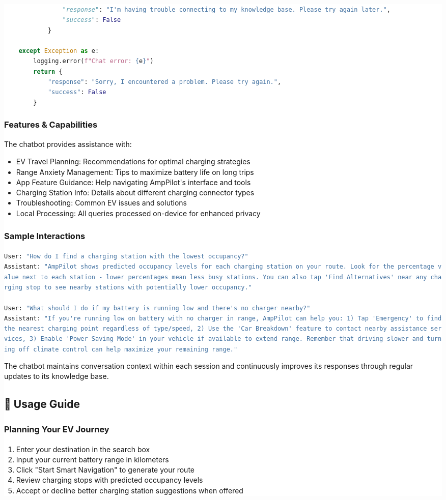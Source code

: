 ```python
                "response": "I'm having trouble connecting to my knowledge base. Please try again later.",
                "success": False
            }
            
    except Exception as e:
        logging.error(f"Chat error: {e}")
        return {
            "response": "Sorry, I encountered a problem. Please try again.",
            "success": False
        }
```

### Features & Capabilities

The chatbot provides assistance with:
- EV Travel Planning: Recommendations for optimal charging strategies
- Range Anxiety Management: Tips to maximize battery life on long trips
- App Feature Guidance: Help navigating AmpPilot's interface and tools
- Charging Station Info: Details about different charging connector types
- Troubleshooting: Common EV issues and solutions
- Local Processing: All queries processed on-device for enhanced privacy

### Sample Interactions
```bash
User: "How do I find a charging station with the lowest occupancy?"
Assistant: "AmpPilot shows predicted occupancy levels for each charging station on your route. Look for the percentage value next to each station - lower percentages mean less busy stations. You can also tap 'Find Alternatives' near any charging stop to see nearby stations with potentially lower occupancy."

User: "What should I do if my battery is running low and there's no charger nearby?"
Assistant: "If you're running low on battery with no charger in range, AmpPilot can help you: 1) Tap 'Emergency' to find the nearest charging point regardless of type/speed, 2) Use the 'Car Breakdown' feature to contact nearby assistance services, 3) Enable 'Power Saving Mode' in your vehicle if available to extend range. Remember that driving slower and turning off climate control can help maximize your remaining range."
```

The chatbot maintains conversation context within each session and continuously improves its responses through regular updates to its knowledge base.

## 📱 Usage Guide

### Planning Your EV Journey

1. Enter your destination in the search box
2. Input your current battery range in kilometers
3. Click "Start Smart Navigation" to generate your route
4. Review charging stops with predicted occupancy levels
5. Accept or decline better charging station suggestions when offered
